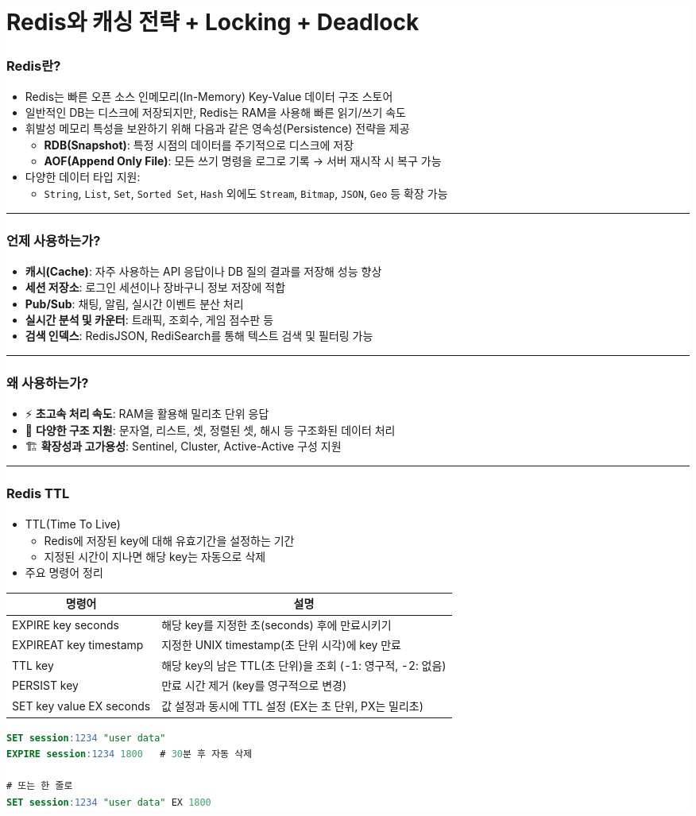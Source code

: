 # Redis와 캐싱 전략 + Locking + Deadlock

### Redis란?

- Redis는 빠른 오픈 소스 인메모리(In-Memory) Key-Value 데이터 구조 스토어
- 일반적인 DB는 디스크에 저장되지만, Redis는 RAM을 사용해 빠른 읽기/쓰기 속도
- 휘발성 메모리 특성을 보완하기 위해 다음과 같은 영속성(Persistence) 전략을 제공
    - **RDB(Snapshot)**: 특정 시점의 데이터를 주기적으로 디스크에 저장
    - **AOF(Append Only File)**: 모든 쓰기 명령을 로그로 기록 → 서버 재시작 시 복구 가능
- 다양한 데이터 타입 지원:
    - `String`, `List`, `Set`, `Sorted Set`, `Hash` 외에도 `Stream`, `Bitmap`, `JSON`, `Geo` 등 확장 가능

---

### 언제 사용하는가?

- **캐시(Cache)**: 자주 사용하는 API 응답이나 DB 질의 결과를 저장해 성능 향상
- **세션 저장소**: 로그인 세션이나 장바구니 정보 저장에 적합
- **Pub/Sub**: 채팅, 알림, 실시간 이벤트 분산 처리
- **실시간 분석 및 카운터**: 트래픽, 조회수, 게임 점수판 등
- **검색 인덱스**: RedisJSON, RediSearch를 통해 텍스트 검색 및 필터링 가능

---

### 왜 사용하는가?

- ⚡ **초고속 처리 속도**: RAM을 활용해 밀리초 단위 응답
- 🧩 **다양한 구조 지원**: 문자열, 리스트, 셋, 정렬된 셋, 해시 등 구조화된 데이터 처리
- 🏗️ **확장성과 고가용성**: Sentinel, Cluster, Active-Active 구성 지원

---

### Redis TTL

- TTL(Time To Live)
    - Redis에 저장된 key에 대해 유효기간을 설정하는 기간
    - 지정된 시간이 지나면 해당 key는 자동으로 삭제
- 주요 명령어 정리

| **명령어** | **설명** |
| --- | --- |
| EXPIRE key seconds | 해당 key를 지정한 초(seconds) 후에 만료시키기 |
| EXPIREAT key timestamp | 지정한 UNIX timestamp(초 단위 시각)에 key 만료 |
| TTL key | 해당 key의 남은 TTL(초 단위)을 조회 (-1: 영구적, -2: 없음) |
| PERSIST key | 만료 시간 제거 (key를 영구적으로 변경) |
| SET key value EX seconds | 값 설정과 동시에 TTL 설정 (EX는 초 단위, PX는 밀리초) |

```SQL
SET session:1234 "user data"
EXPIRE session:1234 1800   # 30분 후 자동 삭제

# 또는 한 줄로
SET session:1234 "user data" EX 1800
```
